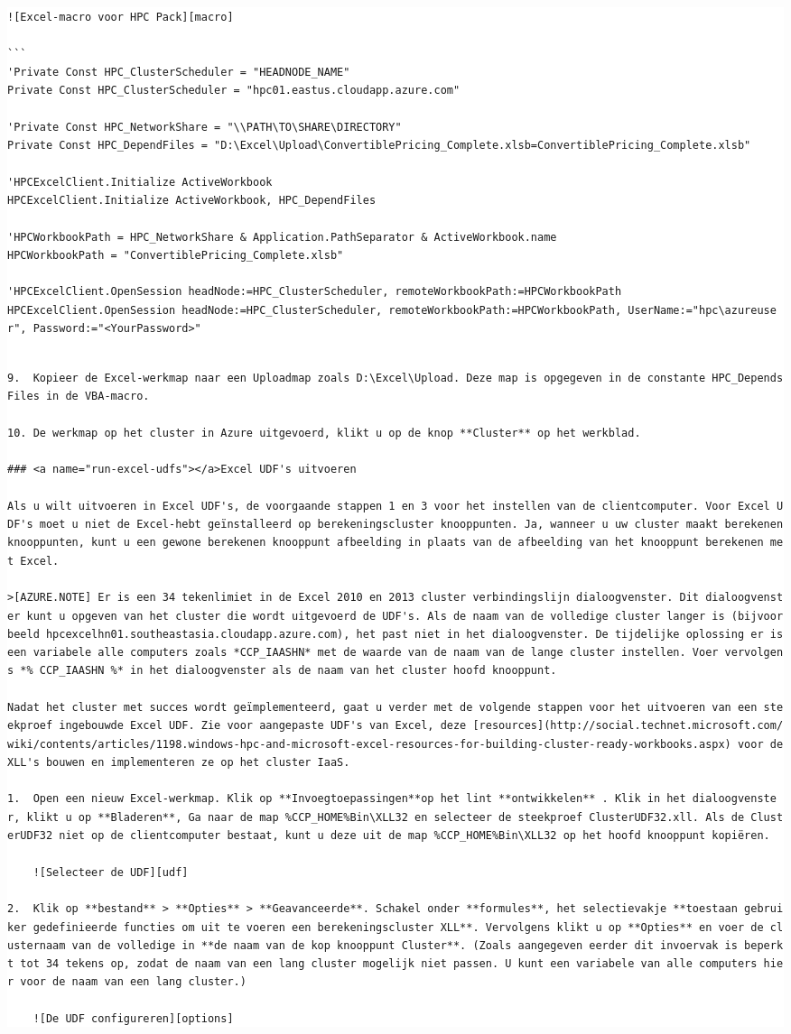     ![Excel-macro voor HPC Pack][macro]

    ```
    'Private Const HPC_ClusterScheduler = "HEADNODE_NAME"
    Private Const HPC_ClusterScheduler = "hpc01.eastus.cloudapp.azure.com"

    'Private Const HPC_NetworkShare = "\\PATH\TO\SHARE\DIRECTORY"
    Private Const HPC_DependFiles = "D:\Excel\Upload\ConvertiblePricing_Complete.xlsb=ConvertiblePricing_Complete.xlsb"

    'HPCExcelClient.Initialize ActiveWorkbook
    HPCExcelClient.Initialize ActiveWorkbook, HPC_DependFiles

    'HPCWorkbookPath = HPC_NetworkShare & Application.PathSeparator & ActiveWorkbook.name
    HPCWorkbookPath = "ConvertiblePricing_Complete.xlsb"

    'HPCExcelClient.OpenSession headNode:=HPC_ClusterScheduler, remoteWorkbookPath:=HPCWorkbookPath
    HPCExcelClient.OpenSession headNode:=HPC_ClusterScheduler, remoteWorkbookPath:=HPCWorkbookPath, UserName:="hpc\azureuser", Password:="<YourPassword>"
```

9.  Kopieer de Excel-werkmap naar een Uploadmap zoals D:\Excel\Upload. Deze map is opgegeven in de constante HPC_DependsFiles in de VBA-macro.

10. De werkmap op het cluster in Azure uitgevoerd, klikt u op de knop **Cluster** op het werkblad.

### <a name="run-excel-udfs"></a>Excel UDF's uitvoeren

Als u wilt uitvoeren in Excel UDF's, de voorgaande stappen 1 en 3 voor het instellen van de clientcomputer. Voor Excel UDF's moet u niet de Excel-hebt geïnstalleerd op berekeningscluster knooppunten. Ja, wanneer u uw cluster maakt berekenen knooppunten, kunt u een gewone berekenen knooppunt afbeelding in plaats van de afbeelding van het knooppunt berekenen met Excel.

>[AZURE.NOTE] Er is een 34 tekenlimiet in de Excel 2010 en 2013 cluster verbindingslijn dialoogvenster. Dit dialoogvenster kunt u opgeven van het cluster die wordt uitgevoerd de UDF's. Als de naam van de volledige cluster langer is (bijvoorbeeld hpcexcelhn01.southeastasia.cloudapp.azure.com), het past niet in het dialoogvenster. De tijdelijke oplossing er is een variabele alle computers zoals *CCP_IAASHN* met de waarde van de naam van de lange cluster instellen. Voer vervolgens *% CCP_IAASHN %* in het dialoogvenster als de naam van het cluster hoofd knooppunt. 

Nadat het cluster met succes wordt geïmplementeerd, gaat u verder met de volgende stappen voor het uitvoeren van een steekproef ingebouwde Excel UDF. Zie voor aangepaste UDF's van Excel, deze [resources](http://social.technet.microsoft.com/wiki/contents/articles/1198.windows-hpc-and-microsoft-excel-resources-for-building-cluster-ready-workbooks.aspx) voor de XLL's bouwen en implementeren ze op het cluster IaaS.

1.  Open een nieuw Excel-werkmap. Klik op **Invoegtoepassingen**op het lint **ontwikkelen** . Klik in het dialoogvenster, klikt u op **Bladeren**, Ga naar de map %CCP_HOME%Bin\XLL32 en selecteer de steekproef ClusterUDF32.xll. Als de ClusterUDF32 niet op de clientcomputer bestaat, kunt u deze uit de map %CCP_HOME%Bin\XLL32 op het hoofd knooppunt kopiëren.

    ![Selecteer de UDF][udf]

2.  Klik op **bestand** > **Opties** > **Geavanceerde**. Schakel onder **formules**, het selectievakje **toestaan gebruiker gedefinieerde functies om uit te voeren een berekeningscluster XLL**. Vervolgens klikt u op **Opties** en voer de clusternaam van de volledige in **de naam van de kop knooppunt Cluster**. (Zoals aangegeven eerder dit invoervak is beperkt tot 34 tekens op, zodat de naam van een lang cluster mogelijk niet passen. U kunt een variabele van alle computers hier voor de naam van een lang cluster.)

    ![De UDF configureren][options]

```

[scenario]: ./media/virtual-machines-windows-excel-cluster-hpcpack/scenario.png
[github]: ./media/virtual-machines-windows-excel-cluster-hpcpack/github.png
[template]: ./media/virtual-machines-windows-excel-cluster-hpcpack/template.png
[parameters]: ./media/virtual-machines-windows-excel-cluster-hpcpack/parameters.png
[create]: ./media/virtual-machines-windows-excel-cluster-hpcpack/create.png
[connect]: ./media/virtual-machines-windows-excel-cluster-hpcpack/connect.png
[cert]: ./media/virtual-machines-windows-excel-cluster-hpcpack/cert.png
[addin]: ./media/virtual-machines-windows-excel-cluster-hpcpack/addin.png
[macro]: ./media/virtual-machines-windows-excel-cluster-hpcpack/macro.png
[options]: ./media/virtual-machines-windows-excel-cluster-hpcpack/options.png
[run]: ./media/virtual-machines-windows-excel-cluster-hpcpack/run.png
[endpoint]: ./media/virtual-machines-windows-excel-cluster-hpcpack/endpoint.png
[udf]: ./media/virtual-machines-windows-excel-cluster-hpcpack/udf.png